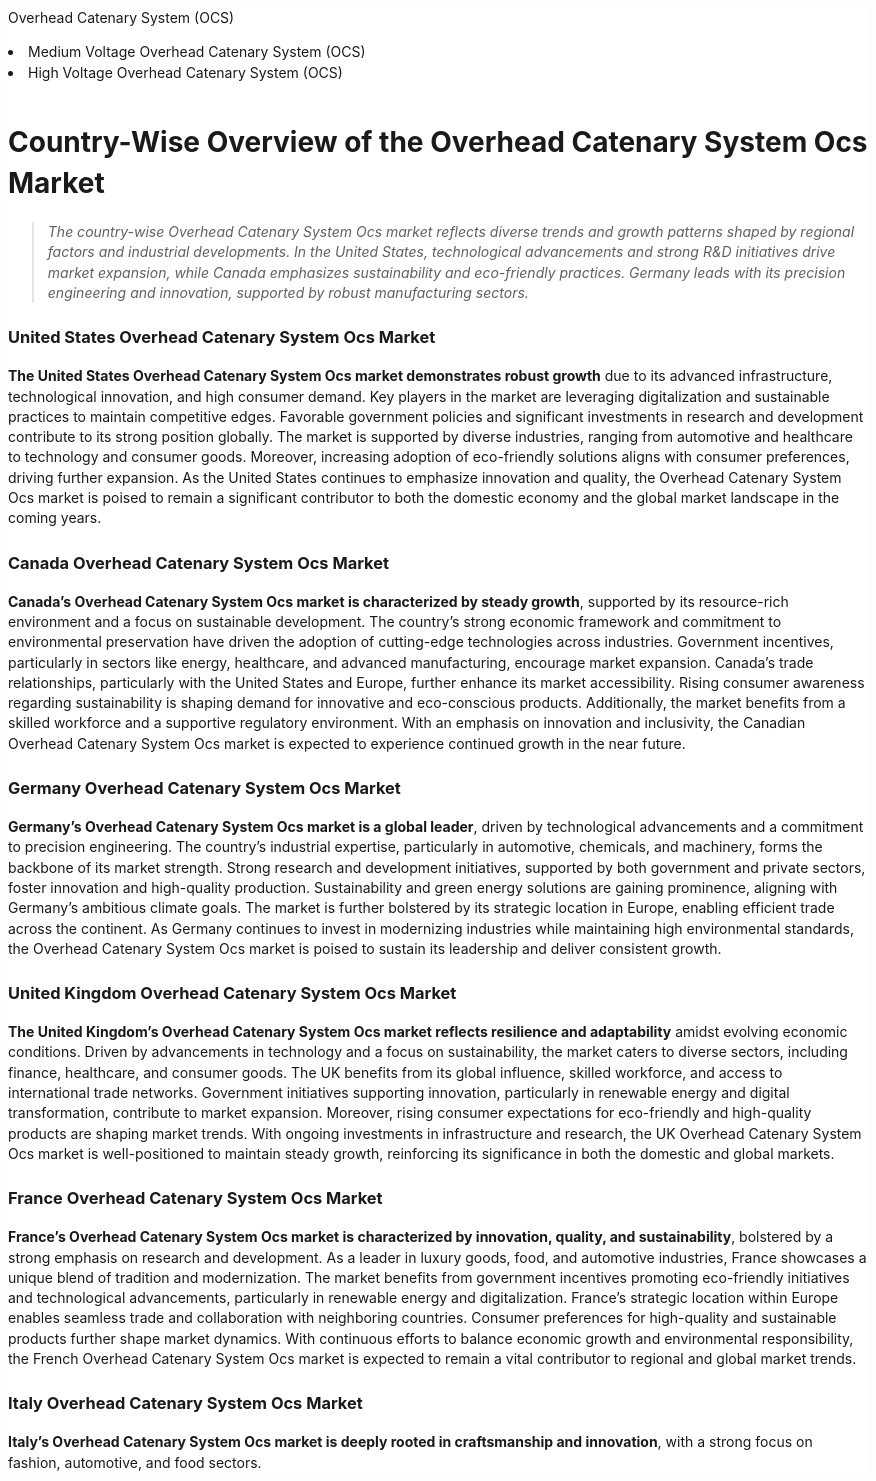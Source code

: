Overhead Catenary System (OCS)</li><li>Medium Voltage Overhead Catenary System (OCS)</li><li>High Voltage Overhead Catenary System (OCS)</li></ul><h1><span class="">Country-Wise Overview of the Overhead Catenary System Ocs Market<br /></span></h1><blockquote><p><em><span class="">The country-wise Overhead Catenary System Ocs market reflects diverse trends and growth patterns shaped by regional factors and industrial developments. In the United States, technological advancements and strong R&amp;D initiatives drive market expansion, while Canada emphasizes sustainability and eco-friendly practices. Germany leads with its precision engineering and innovation, supported by robust manufacturing sectors.</span></em></p></blockquote><h3><strong>United States Overhead Catenary System Ocs Market</strong></h3><p><strong>The United States Overhead Catenary System Ocs market demonstrates robust growth</strong> due to its advanced infrastructure, technological innovation, and high consumer demand. Key players in the market are leveraging digitalization and sustainable practices to maintain competitive edges. Favorable government policies and significant investments in research and development contribute to its strong position globally. The market is supported by diverse industries, ranging from automotive and healthcare to technology and consumer goods. Moreover, increasing adoption of eco-friendly solutions aligns with consumer preferences, driving further expansion. As the United States continues to emphasize innovation and quality, the Overhead Catenary System Ocs market is poised to remain a significant contributor to both the domestic economy and the global market landscape in the coming years.</p><h3><strong>Canada Overhead Catenary System Ocs Market</strong></h3><p><strong>Canada&rsquo;s Overhead Catenary System Ocs market is characterized by steady growth</strong>, supported by its resource-rich environment and a focus on sustainable development. The country&rsquo;s strong economic framework and commitment to environmental preservation have driven the adoption of cutting-edge technologies across industries. Government incentives, particularly in sectors like energy, healthcare, and advanced manufacturing, encourage market expansion. Canada&rsquo;s trade relationships, particularly with the United States and Europe, further enhance its market accessibility. Rising consumer awareness regarding sustainability is shaping demand for innovative and eco-conscious products. Additionally, the market benefits from a skilled workforce and a supportive regulatory environment. With an emphasis on innovation and inclusivity, the Canadian Overhead Catenary System Ocs market is expected to experience continued growth in the near future.</p><h3><strong>Germany Overhead Catenary System Ocs Market</strong></h3><p><strong>Germany&rsquo;s Overhead Catenary System Ocs market is a global leader</strong>, driven by technological advancements and a commitment to precision engineering. The country&rsquo;s industrial expertise, particularly in automotive, chemicals, and machinery, forms the backbone of its market strength. Strong research and development initiatives, supported by both government and private sectors, foster innovation and high-quality production. Sustainability and green energy solutions are gaining prominence, aligning with Germany&rsquo;s ambitious climate goals. The market is further bolstered by its strategic location in Europe, enabling efficient trade across the continent. As Germany continues to invest in modernizing industries while maintaining high environmental standards, the Overhead Catenary System Ocs market is poised to sustain its leadership and deliver consistent growth.</p><h3><strong>United Kingdom Overhead Catenary System Ocs Market</strong></h3><p><strong>The United Kingdom&rsquo;s Overhead Catenary System Ocs market reflects resilience and adaptability</strong> amidst evolving economic conditions. Driven by advancements in technology and a focus on sustainability, the market caters to diverse sectors, including finance, healthcare, and consumer goods. The UK benefits from its global influence, skilled workforce, and access to international trade networks. Government initiatives supporting innovation, particularly in renewable energy and digital transformation, contribute to market expansion. Moreover, rising consumer expectations for eco-friendly and high-quality products are shaping market trends. With ongoing investments in infrastructure and research, the UK Overhead Catenary System Ocs market is well-positioned to maintain steady growth, reinforcing its significance in both the domestic and global markets.</p><h3><strong>France Overhead Catenary System Ocs Market</strong></h3><p><strong>France&rsquo;s Overhead Catenary System Ocs market is characterized by innovation, quality, and sustainability</strong>, bolstered by a strong emphasis on research and development. As a leader in luxury goods, food, and automotive industries, France showcases a unique blend of tradition and modernization. The market benefits from government incentives promoting eco-friendly initiatives and technological advancements, particularly in renewable energy and digitalization. France&rsquo;s strategic location within Europe enables seamless trade and collaboration with neighboring countries. Consumer preferences for high-quality and sustainable products further shape market dynamics. With continuous efforts to balance economic growth and environmental responsibility, the French Overhead Catenary System Ocs market is expected to remain a vital contributor to regional and global market trends.</p><h3><strong>Italy Overhead Catenary System Ocs Market</strong></h3><p><strong>Italy&rsquo;s Overhead Catenary System Ocs market is deeply rooted in craftsmanship and innovation</strong>, with a strong focus on fashion, automotive, and food sectors.